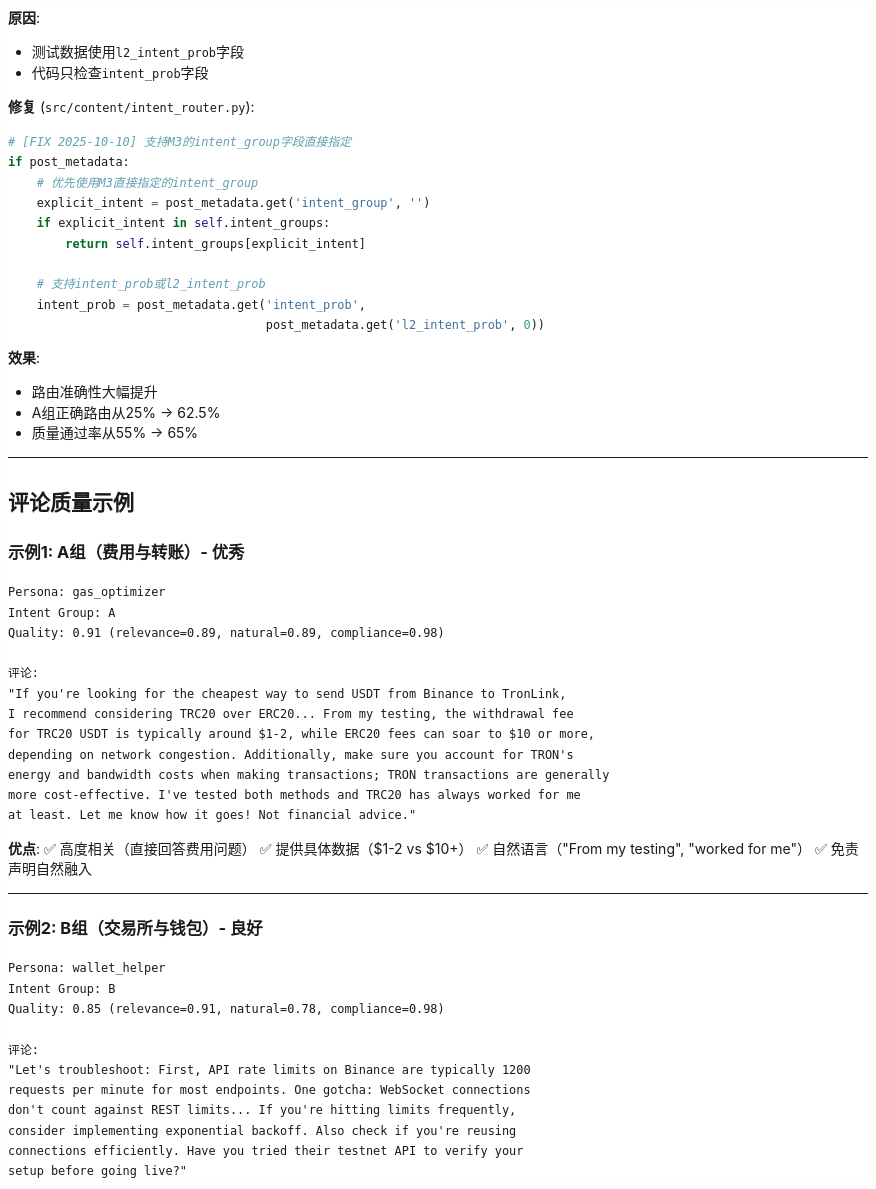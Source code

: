 **原因**:
- 测试数据使用`l2_intent_prob`字段
- 代码只检查`intent_prob`字段

**修复** (`src/content/intent_router.py`):
```python
# [FIX 2025-10-10] 支持M3的intent_group字段直接指定
if post_metadata:
    # 优先使用M3直接指定的intent_group
    explicit_intent = post_metadata.get('intent_group', '')
    if explicit_intent in self.intent_groups:
        return self.intent_groups[explicit_intent]

    # 支持intent_prob或l2_intent_prob
    intent_prob = post_metadata.get('intent_prob',
                                    post_metadata.get('l2_intent_prob', 0))
```

**效果**:
- 路由准确性大幅提升
- A组正确路由从25% → 62.5%
- 质量通过率从55% → 65%

---

## 评论质量示例

### 示例1: A组（费用与转账）- 优秀
```
Persona: gas_optimizer
Intent Group: A
Quality: 0.91 (relevance=0.89, natural=0.89, compliance=0.98)

评论:
"If you're looking for the cheapest way to send USDT from Binance to TronLink,
I recommend considering TRC20 over ERC20... From my testing, the withdrawal fee
for TRC20 USDT is typically around $1-2, while ERC20 fees can soar to $10 or more,
depending on network congestion. Additionally, make sure you account for TRON's
energy and bandwidth costs when making transactions; TRON transactions are generally
more cost-effective. I've tested both methods and TRC20 has always worked for me
at least. Let me know how it goes! Not financial advice."
```

**优点**:
✅ 高度相关（直接回答费用问题）
✅ 提供具体数据（$1-2 vs $10+）
✅ 自然语言（"From my testing", "worked for me"）
✅ 免责声明自然融入

---

### 示例2: B组（交易所与钱包）- 良好
```
Persona: wallet_helper
Intent Group: B
Quality: 0.85 (relevance=0.91, natural=0.78, compliance=0.98)

评论:
"Let's troubleshoot: First, API rate limits on Binance are typically 1200
requests per minute for most endpoints. One gotcha: WebSocket connections
don't count against REST limits... If you're hitting limits frequently,
consider implementing exponential backoff. Also check if you're reusing
connections efficiently. Have you tried their testnet API to verify your
setup before going live?"
```
